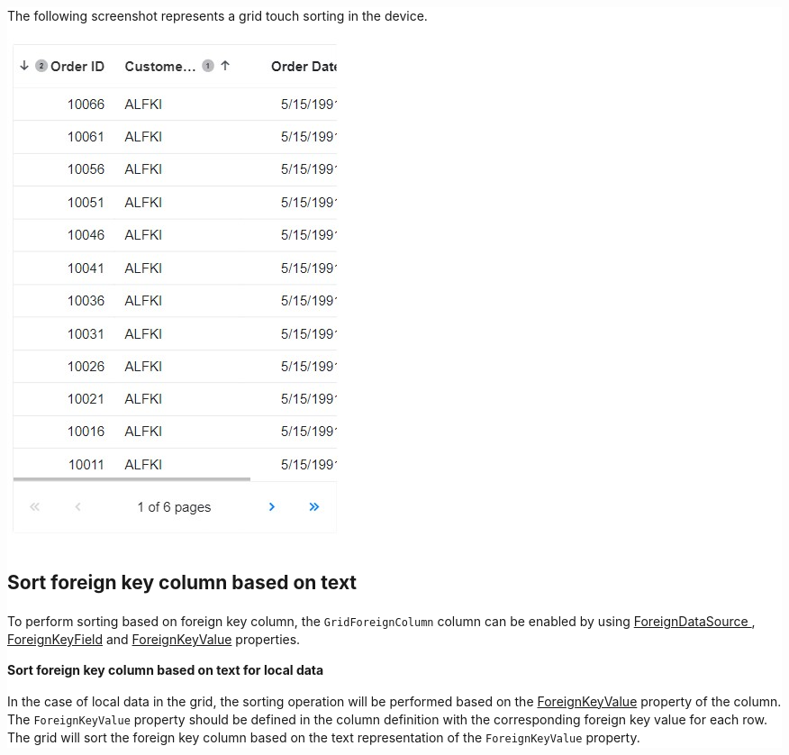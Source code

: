 The following screenshot represents a grid touch sorting in the device.

![Sorting in Blazor DataGrid using Touch Interaction](./images/blazor-datagrid-touch-sorting.jpg)

## Sort foreign key column based on text

To perform sorting based on foreign key column, the `GridForeignColumn` column can be enabled by using [ForeignDataSource ](https://help.syncfusion.com/cr/blazor/Syncfusion.Blazor.Grids.GridForeignColumn-1.html#Syncfusion_Blazor_Grids_GridForeignColumn_1_ForeignDataSource), [ForeignKeyField](https://help.syncfusion.com/cr/blazor/Syncfusion.Blazor.Grids.GridColumn.html?_gl=1*vgn3lm*_ga*MTcyMDA4OTE2OS4xNjg3OTQzMDQ5*_ga_WC4JKKPHH0*MTY4OTc2NTA2MS44NC4xLjE2ODk3NjUyNDAuNjAuMC4w&_ga=2.195629932.1791817302.1689564530-1720089169.1687943049#Syncfusion_Blazor_Grids_GridColumn_ForeignKeyField) and [ForeignKeyValue](https://help.syncfusion.com/cr/blazor/Syncfusion.Blazor.Grids.GridColumn.html?_gl=1*vgn3lm*_ga*MTcyMDA4OTE2OS4xNjg3OTQzMDQ5*_ga_WC4JKKPHH0*MTY4OTc2NTA2MS44NC4xLjE2ODk3NjUyNDAuNjAuMC4w&_ga=2.195629932.1791817302.1689564530-1720089169.1687943049#Syncfusion_Blazor_Grids_GridColumn_ForeignKeyValue) properties.

**Sort foreign key column based on text for local data**

In the case of local data in the grid, the sorting operation will be performed based on the [ForeignKeyValue](https://help.syncfusion.com/cr/blazor/Syncfusion.Blazor.Grids.GridColumn.html?_gl=1*vgn3lm*_ga*MTcyMDA4OTE2OS4xNjg3OTQzMDQ5*_ga_WC4JKKPHH0*MTY4OTc2NTA2MS44NC4xLjE2ODk3NjUyNDAuNjAuMC4w&_ga=2.195629932.1791817302.1689564530-1720089169.1687943049#Syncfusion_Blazor_Grids_GridColumn_ForeignKeyValue)  property of the column. The `ForeignKeyValue` property should be defined in the column definition with the corresponding foreign key value for each row. The grid will sort the foreign key column based on the text representation of the `ForeignKeyValue` property.

